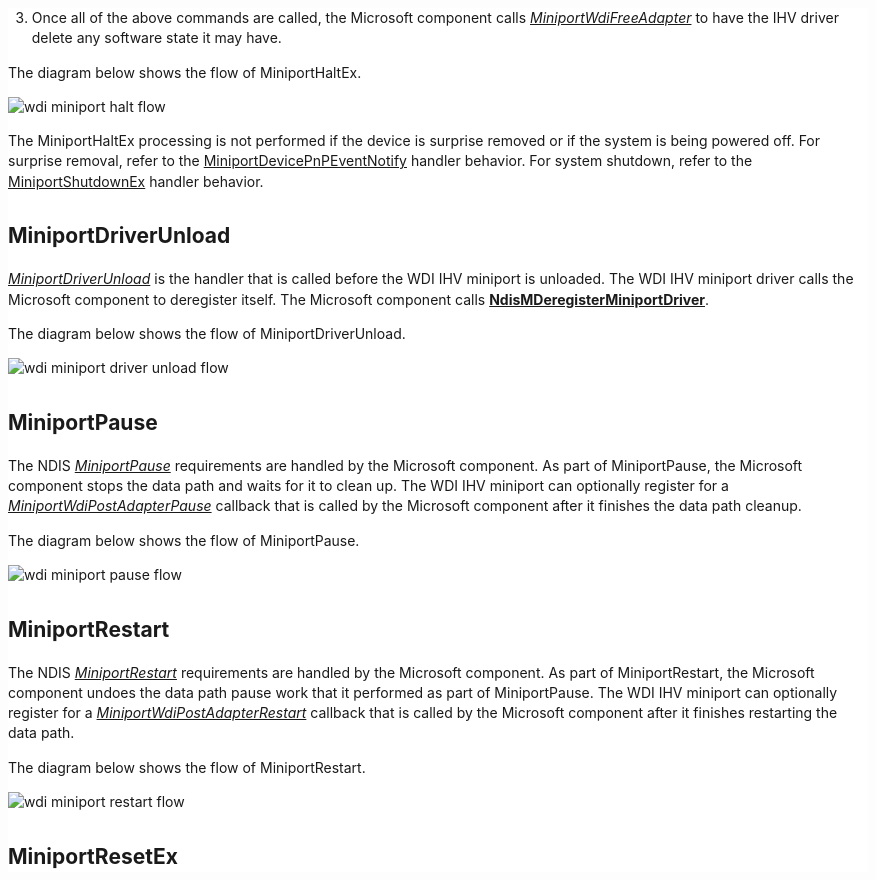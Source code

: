 3.  Once all of the above commands are called, the Microsoft component calls [*MiniportWdiFreeAdapter*](/windows-hardware/drivers/ddi/dot11wdi/nc-dot11wdi-miniport_wdi_free_adapter) to have the IHV driver delete any software state it may have.

The diagram below shows the flow of MiniportHaltEx.

![wdi miniport halt flow](images/wdi-miniport-halt-flow.png)

The MiniportHaltEx processing is not performed if the device is surprise removed or if the system is being powered off. For surprise removal, refer to the [MiniportDevicePnPEventNotify](#miniportdevicepnpeventnotify) handler behavior. For system shutdown, refer to the [MiniportShutdownEx](#miniportshutdownex) handler behavior.

## MiniportDriverUnload


[*MiniportDriverUnload*](/windows-hardware/drivers/ddi/ndis/nc-ndis-miniport_unload) is the handler that is called before the WDI IHV miniport is unloaded. The WDI IHV miniport driver calls the Microsoft component to deregister itself. The Microsoft component calls [**NdisMDeregisterMiniportDriver**](/windows-hardware/drivers/ddi/ndis/nf-ndis-ndismderegisterminiportdriver).

The diagram below shows the flow of MiniportDriverUnload.

![wdi miniport driver unload flow](images/wdi-miniport-driver-unload-flow.png)

## MiniportPause


The NDIS [*MiniportPause*](/windows-hardware/drivers/ddi/ndis/nc-ndis-miniport_pause) requirements are handled by the Microsoft component. As part of MiniportPause, the Microsoft component stops the data path and waits for it to clean up. The WDI IHV miniport can optionally register for a [*MiniportWdiPostAdapterPause*](/windows-hardware/drivers/ddi/dot11wdi/nc-dot11wdi-miniport_wdi_post_adapter_pause) callback that is called by the Microsoft component after it finishes the data path cleanup.

The diagram below shows the flow of MiniportPause.

![wdi miniport pause flow](images/wdi-miniport-pause-flow.png)

## MiniportRestart


The NDIS [*MiniportRestart*](/windows-hardware/drivers/ddi/ndis/nc-ndis-miniport_restart) requirements are handled by the Microsoft component. As part of MiniportRestart, the Microsoft component undoes the data path pause work that it performed as part of MiniportPause. The WDI IHV miniport can optionally register for a [*MiniportWdiPostAdapterRestart*](/windows-hardware/drivers/ddi/dot11wdi/nc-dot11wdi-miniport_wdi_post_adapter_restart) callback that is called by the Microsoft component after it finishes restarting the data path.

The diagram below shows the flow of MiniportRestart.

![wdi miniport restart flow](images/wdi-miniport-restart-flow.png)

## MiniportResetEx
